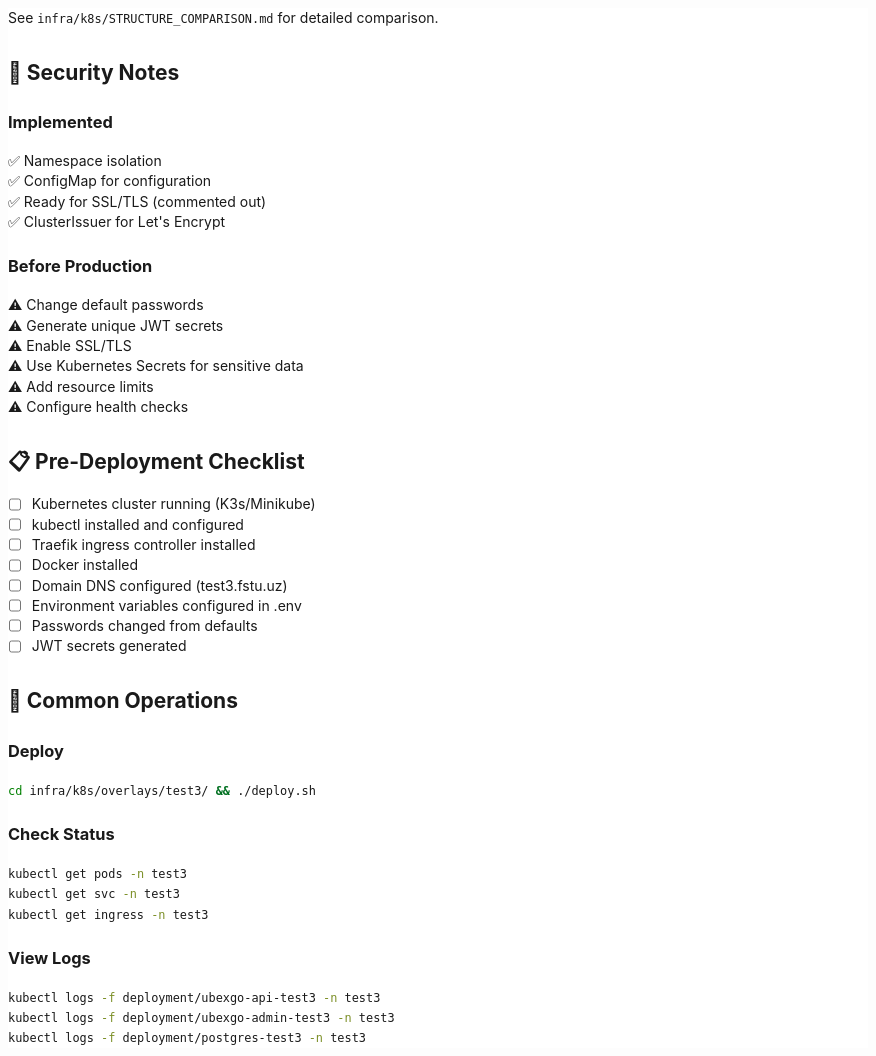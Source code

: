 See `infra/k8s/STRUCTURE_COMPARISON.md` for detailed comparison.

## 🔐 Security Notes

### Implemented
✅ Namespace isolation  
✅ ConfigMap for configuration  
✅ Ready for SSL/TLS (commented out)  
✅ ClusterIssuer for Let's Encrypt  

### Before Production
⚠️ Change default passwords  
⚠️ Generate unique JWT secrets  
⚠️ Enable SSL/TLS  
⚠️ Use Kubernetes Secrets for sensitive data  
⚠️ Add resource limits  
⚠️ Configure health checks  

## 📋 Pre-Deployment Checklist

- [ ] Kubernetes cluster running (K3s/Minikube)
- [ ] kubectl installed and configured
- [ ] Traefik ingress controller installed
- [ ] Docker installed
- [ ] Domain DNS configured (test3.fstu.uz)
- [ ] Environment variables configured in .env
- [ ] Passwords changed from defaults
- [ ] JWT secrets generated

## 🔄 Common Operations

### Deploy
```bash
cd infra/k8s/overlays/test3/ && ./deploy.sh
```

### Check Status
```bash
kubectl get pods -n test3
kubectl get svc -n test3
kubectl get ingress -n test3
```

### View Logs
```bash
kubectl logs -f deployment/ubexgo-api-test3 -n test3
kubectl logs -f deployment/ubexgo-admin-test3 -n test3
kubectl logs -f deployment/postgres-test3 -n test3
```
